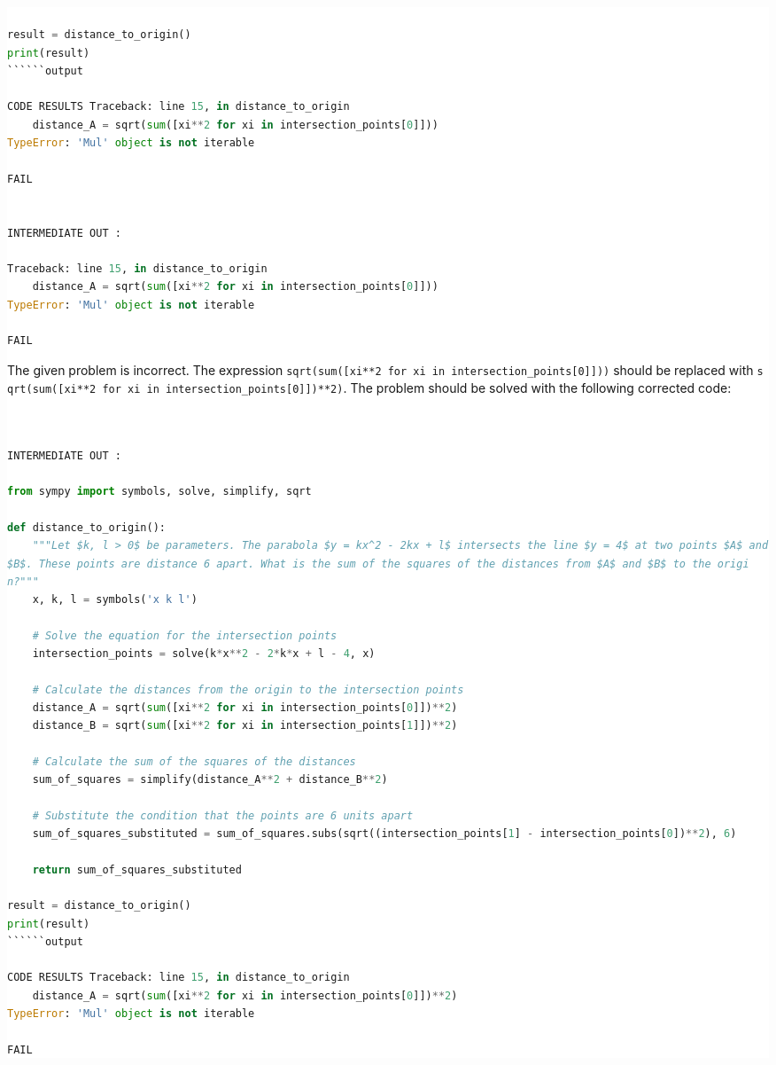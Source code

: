 ```python

result = distance_to_origin()
print(result)
``````output

CODE RESULTS Traceback: line 15, in distance_to_origin
    distance_A = sqrt(sum([xi**2 for xi in intersection_points[0]]))
TypeError: 'Mul' object is not iterable

FAIL


INTERMEDIATE OUT :

Traceback: line 15, in distance_to_origin
    distance_A = sqrt(sum([xi**2 for xi in intersection_points[0]]))
TypeError: 'Mul' object is not iterable

FAIL

```
The given problem is incorrect. The expression `sqrt(sum([xi**2 for xi in intersection_points[0]]))` should be replaced with `sqrt(sum([xi**2 for xi in intersection_points[0]])**2)`. The problem should be solved with the following corrected code:

```python


INTERMEDIATE OUT :

from sympy import symbols, solve, simplify, sqrt

def distance_to_origin():
    """Let $k, l > 0$ be parameters. The parabola $y = kx^2 - 2kx + l$ intersects the line $y = 4$ at two points $A$ and $B$. These points are distance 6 apart. What is the sum of the squares of the distances from $A$ and $B$ to the origin?"""
    x, k, l = symbols('x k l')

    # Solve the equation for the intersection points
    intersection_points = solve(k*x**2 - 2*k*x + l - 4, x)

    # Calculate the distances from the origin to the intersection points
    distance_A = sqrt(sum([xi**2 for xi in intersection_points[0]])**2)
    distance_B = sqrt(sum([xi**2 for xi in intersection_points[1]])**2)

    # Calculate the sum of the squares of the distances
    sum_of_squares = simplify(distance_A**2 + distance_B**2)

    # Substitute the condition that the points are 6 units apart
    sum_of_squares_substituted = sum_of_squares.subs(sqrt((intersection_points[1] - intersection_points[0])**2), 6)

    return sum_of_squares_substituted

result = distance_to_origin()
print(result)
``````output

CODE RESULTS Traceback: line 15, in distance_to_origin
    distance_A = sqrt(sum([xi**2 for xi in intersection_points[0]])**2)
TypeError: 'Mul' object is not iterable

FAIL

```